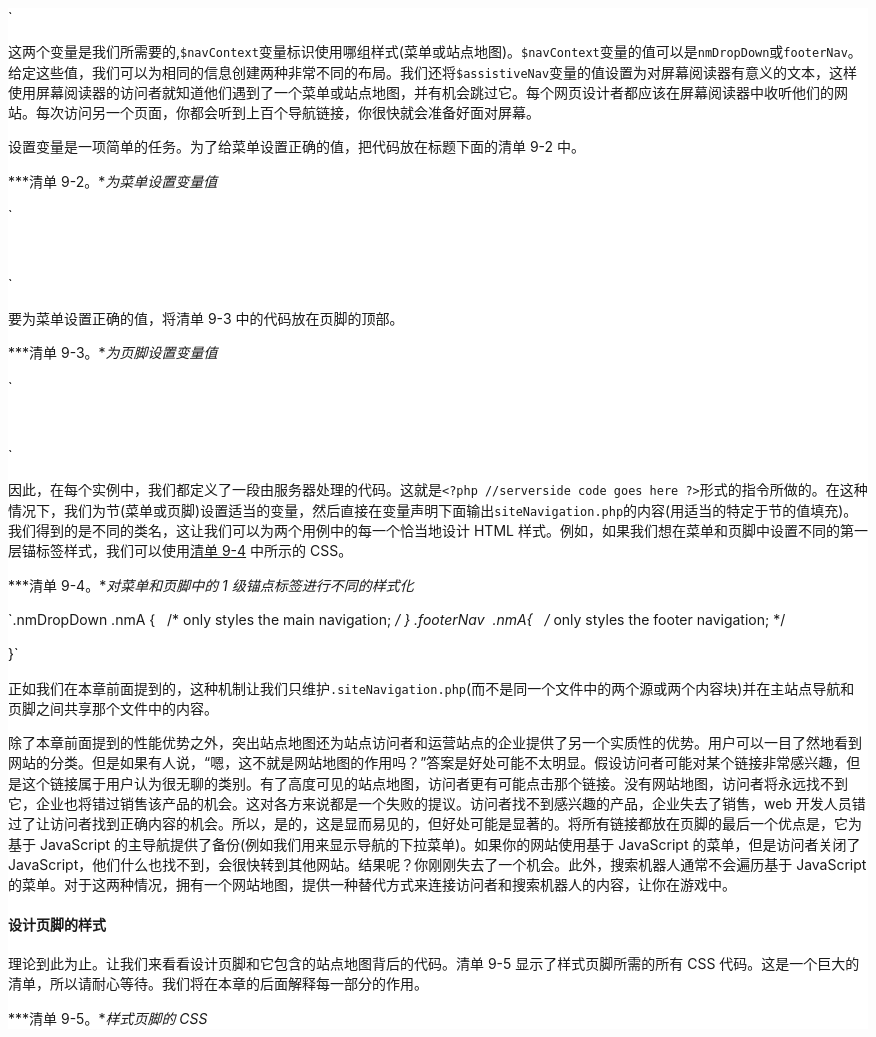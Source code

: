 </ul>`

这两个变量是我们所需要的,`$navContext`变量标识使用哪组样式(菜单或站点地图)。`$navContext`变量的值可以是`nmDropDown`或`footerNav`。给定这些值，我们可以为相同的信息创建两种非常不同的布局。我们还将`$assistiveNav`变量的值设置为对屏幕阅读器有意义的文本，这样使用屏幕阅读器的访问者就知道他们遇到了一个菜单或站点地图，并有机会跳过它。每个网页设计者都应该在屏幕阅读器中收听他们的网站。每次访问另一个页面，你都会听到上百个导航链接，你很快就会准备好面对屏幕。

设置变量是一项简单的任务。为了给菜单设置正确的值，把代码放在标题下面的清单 9-2 中。

***清单 9-2。**为菜单设置变量值*

`<div class="navSpacer">
  <?php
    $navContext = "nmDropDown";
    $assistiveNav = "Main Navigation";
    include ("includes/siteNavigation.php");
  ?>
</div>`

要为菜单设置正确的值，将清单 9-3 中的代码放在页脚的顶部。

***清单 9-3。**为页脚设置变量值*

`<div class="footerTopHolder">
  <?php
    $navContext = "footerNav";
    $assistiveNav = "Footer Navigation";
    include ("includes/siteNavigation.php");
  ?>
</div>`

因此，在每个实例中，我们都定义了一段由服务器处理的代码。这就是`<?php //serverside code goes here ?>`形式的指令所做的。在这种情况下，我们为节(菜单或页脚)设置适当的变量，然后直接在变量声明下面输出`siteNavigation.php`的内容(用适当的特定于节的值填充)。我们得到的是不同的类名，这让我们可以为两个用例中的每一个恰当地设计 HTML 样式。例如，如果我们想在菜单和页脚中设置不同的第一层锚标签样式，我们可以使用[清单 9-4](#list_9_4) 中所示的 CSS。

***清单 9-4。**对菜单和页脚中的 1 级锚点标签进行不同的样式化*

`.nmDropDown .nmA {
  /* only styles the main navigation; */
}
.footerNav  .nmA{
  /* only styles the footer navigation; */

}`

正如我们在本章前面提到的，这种机制让我们只维护`.siteNavigation.php`(而不是同一个文件中的两个源或两个内容块)并在主站点导航和页脚之间共享那个文件中的内容。

除了本章前面提到的性能优势之外，突出站点地图还为站点访问者和运营站点的企业提供了另一个实质性的优势。用户可以一目了然地看到网站的分类。但是如果有人说，“嗯，这不就是网站地图的作用吗？”答案是好处可能不太明显。假设访问者可能对某个链接非常感兴趣，但是这个链接属于用户认为很无聊的类别。有了高度可见的站点地图，访问者更有可能点击那个链接。没有网站地图，访问者将永远找不到它，企业也将错过销售该产品的机会。这对各方来说都是一个失败的提议。访问者找不到感兴趣的产品，企业失去了销售，web 开发人员错过了让访问者找到正确内容的机会。所以，是的，这是显而易见的，但好处可能是显著的。将所有链接都放在页脚的最后一个优点是，它为基于 JavaScript 的主导航提供了备份(例如我们用来显示导航的下拉菜单)。如果你的网站使用基于 JavaScript 的菜单，但是访问者关闭了 JavaScript，他们什么也找不到，会很快转到其他网站。结果呢？你刚刚失去了一个机会。此外，搜索机器人通常不会遍历基于 JavaScript 的菜单。对于这两种情况，拥有一个网站地图，提供一种替代方式来连接访问者和搜索机器人的内容，让你在游戏中。

#### 设计页脚的样式

理论到此为止。让我们来看看设计页脚和它包含的站点地图背后的代码。清单 9-5 显示了样式页脚所需的所有 CSS 代码。这是一个巨大的清单，所以请耐心等待。我们将在本章的后面解释每一部分的作用。

***清单 9-5。**样式页脚的 CSS*
